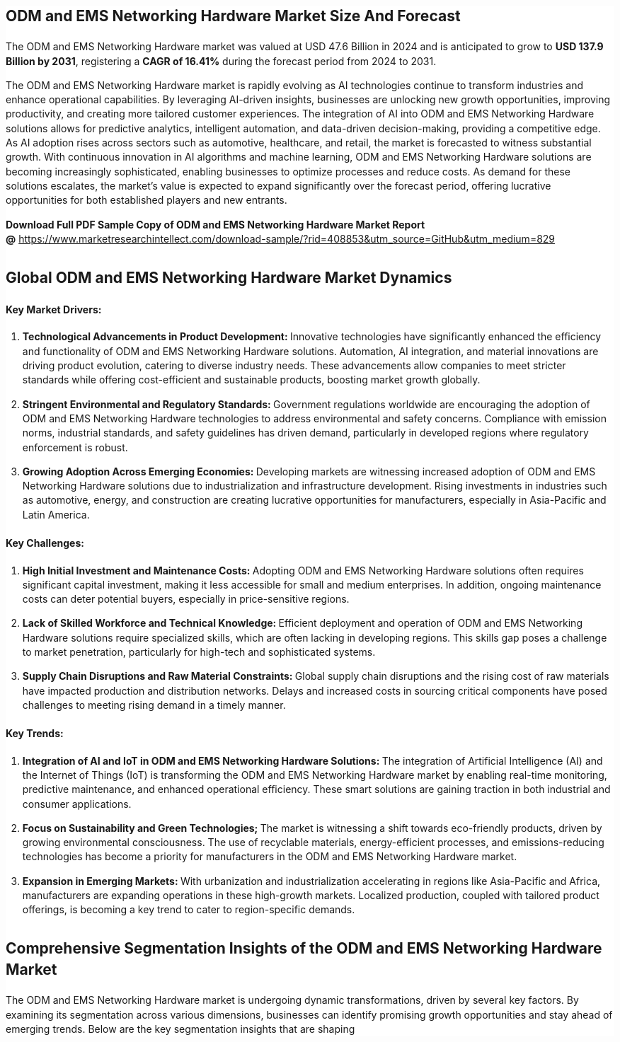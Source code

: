 <h2>ODM and EMS Networking Hardware Market Size And Forecast</h2><p>The ODM and EMS Networking Hardware market was valued at USD 47.6 Billion in 2024 and is anticipated to grow to <strong>USD 137.9 Billion by 2031</strong>, registering a <strong>CAGR of 16.41%</strong> during the forecast period from 2024 to 2031.</p><p>The ODM and EMS Networking Hardware market is rapidly evolving as AI technologies continue to transform industries and enhance operational capabilities. By leveraging AI-driven insights, businesses are unlocking new growth opportunities, improving productivity, and creating more tailored customer experiences. The integration of AI into ODM and EMS Networking Hardware solutions allows for predictive analytics, intelligent automation, and data-driven decision-making, providing a competitive edge. As AI adoption rises across sectors such as automotive, healthcare, and retail, the market is forecasted to witness substantial growth. With continuous innovation in AI algorithms and machine learning, ODM and EMS Networking Hardware solutions are becoming increasingly sophisticated, enabling businesses to optimize processes and reduce costs. As demand for these solutions escalates, the market’s value is expected to expand significantly over the forecast period, offering lucrative opportunities for both established players and new entrants.</p><p><strong>Download Full PDF Sample Copy of ODM and EMS Networking Hardware Market Report @</strong>&nbsp;<a href="https://www.marketresearchintellect.com/download-sample/?rid=408853&amp;utm_source=GitHub&amp;utm_medium=829">https://www.marketresearchintellect.com/download-sample/?rid=408853&amp;utm_source=GitHub&amp;utm_medium=829</a></p><h2>Global ODM and EMS Networking Hardware Market Dynamics</h2><h4><strong>Key Market Drivers:</strong></h4><ol><li><p><strong>Technological Advancements in Product Development:&nbsp;</strong>Innovative technologies have significantly enhanced the efficiency and functionality of ODM and EMS Networking Hardware solutions. Automation, AI integration, and material innovations are driving product evolution, catering to diverse industry needs. These advancements allow companies to meet stricter standards while offering cost-efficient and sustainable products, boosting market growth globally.</p></li><li><p><strong>Stringent Environmental and Regulatory Standards:&nbsp;</strong>Government regulations worldwide are encouraging the adoption of ODM and EMS Networking Hardware technologies to address environmental and safety concerns. Compliance with emission norms, industrial standards, and safety guidelines has driven demand, particularly in developed regions where regulatory enforcement is robust.</p></li><li><p><strong>Growing Adoption Across Emerging Economies:&nbsp;</strong>Developing markets are witnessing increased adoption of ODM and EMS Networking Hardware solutions due to industrialization and infrastructure development. Rising investments in industries such as automotive, energy, and construction are creating lucrative opportunities for manufacturers, especially in Asia-Pacific and Latin America.</p></li></ol><h4><strong>Key Challenges:</strong></h4><ol><li><p><strong>High Initial Investment and Maintenance Costs:&nbsp;</strong>Adopting ODM and EMS Networking Hardware solutions often requires significant capital investment, making it less accessible for small and medium enterprises. In addition, ongoing maintenance costs can deter potential buyers, especially in price-sensitive regions.</p></li><li><p><strong>Lack of Skilled Workforce and Technical Knowledge:&nbsp;</strong>Efficient deployment and operation of ODM and EMS Networking Hardware solutions require specialized skills, which are often lacking in developing regions. This skills gap poses a challenge to market penetration, particularly for high-tech and sophisticated systems.</p></li><li><p><strong>Supply Chain Disruptions and Raw Material Constraints:&nbsp;</strong>Global supply chain disruptions and the rising cost of raw materials have impacted production and distribution networks. Delays and increased costs in sourcing critical components have posed challenges to meeting rising demand in a timely manner.</p></li></ol><h4><strong>Key Trends:</strong></h4><ol><li><p><strong>Integration of AI and IoT in ODM and EMS Networking Hardware Solutions:&nbsp;</strong>The integration of Artificial Intelligence (AI) and the Internet of Things (IoT) is transforming the ODM and EMS Networking Hardware market by enabling real-time monitoring, predictive maintenance, and enhanced operational efficiency. These smart solutions are gaining traction in both industrial and consumer applications.</p></li><li><p><strong>Focus on Sustainability and Green Technologies;&nbsp;</strong>The market is witnessing a shift towards eco-friendly products, driven by growing environmental consciousness. The use of recyclable materials, energy-efficient processes, and emissions-reducing technologies has become a priority for manufacturers in the ODM and EMS Networking Hardware market.</p></li><li><p><strong>Expansion in Emerging Markets:&nbsp;</strong>With urbanization and industrialization accelerating in regions like Asia-Pacific and Africa, manufacturers are expanding operations in these high-growth markets. Localized production, coupled with tailored product offerings, is becoming a key trend to cater to region-specific demands.</p></li></ol><div class="article-main__content" data-test-id="publishing-text-block"><h2>Comprehensive Segmentation Insights of the ODM and EMS Networking Hardware Market</h2><p>The ODM and EMS Networking Hardware market is undergoing dynamic transformations, driven by several key factors. By examining its segmentation across various dimensions, businesses can identify promising growth opportunities and stay ahead of emerging trends. Below are the key segmentation insights that are shaping